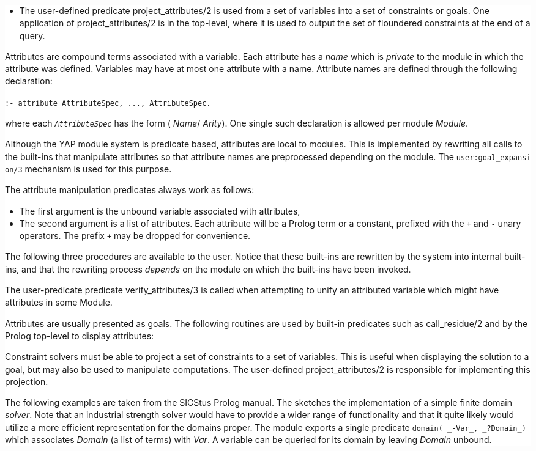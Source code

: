 + The user-defined predicate project_attributes/2 is used from a set
of variables into a set of constraints or goals. One application of
project_attributes/2 is in the top-level, where it is used to output
the set of floundered constraints at the end of a query.


Attributes are compound terms associated with a variable. Each attribute
has a <em>name</em> which is <em>private</em> to the module in which the
attribute was defined. Variables may have at most one attribute with a
name. Attribute names are defined through the following declaration:

```
:- attribute AttributeSpec, ..., AttributeSpec.
```

where each  _`AttributeSpec`_ has the form ( _Name_/ _Arity_).
One single such declaration is allowed per module  _Module_.

Although the YAP module system is predicate based, attributes are local
to modules. This is implemented by rewriting all calls to the
built-ins that manipulate attributes so that attribute names are
preprocessed depending on the module.  The `user:goal_expansion/3`
mechanism is used for this purpose.


The  attribute manipulation predicates always work as follows:

+ The first argument is the unbound variable associated with
attributes,
+ The second argument is a list of attributes. Each attribute will
be a Prolog term or a constant, prefixed with the `+` and `-` unary
operators. The prefix `+` may be dropped for convenience.

The following three procedures are available to the user. Notice that
these built-ins are rewritten by the system into internal built-ins, and
that the rewriting process <em>depends</em> on the module on which the
built-ins have been invoked.


The user-predicate predicate verify_attributes/3 is called when
attempting to unify an attributed variable which might have attributes
in some  Module.


Attributes are usually presented as goals. The following routines are
used by built-in predicates such as call_residue/2 and by the
Prolog top-level to display attributes:


Constraint solvers must be able to project a set of constraints to a set
of variables. This is useful when displaying the solution to a goal, but
may also be used to manipulate computations. The user-defined
project_attributes/2 is responsible for implementing this
projection.


The following examples are taken from the SICStus Prolog
manual. The sketches the implementation of a simple finite domain
_solver_.  Note that an industrial strength solver would have to
provide a wider range of functionality and that it quite likely would
utilize a more efficient representation for the domains proper.  The
module exports a single predicate `domain( _-Var_, _?Domain_)` which
associates _Domain_ (a list of terms) with _Var_.  A variable can be
queried for its domain by leaving _Domain_ unbound.
